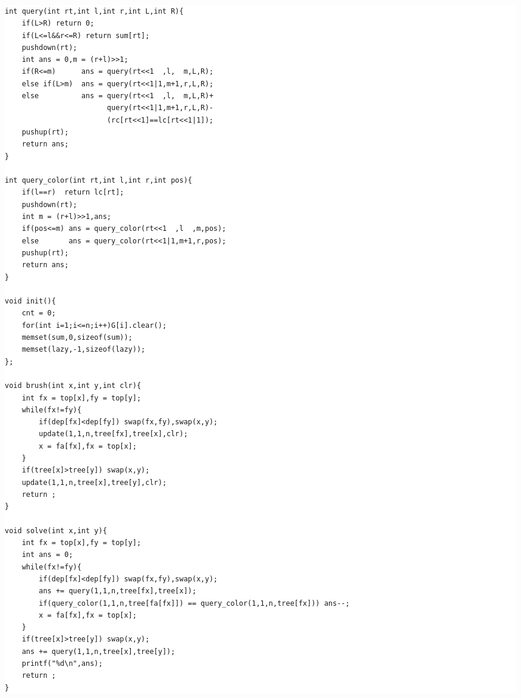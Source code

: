     int query(int rt,int l,int r,int L,int R){
        if(L>R) return 0;
        if(L<=l&&r<=R) return sum[rt];
        pushdown(rt);
        int ans = 0,m = (r+l)>>1;
        if(R<=m)      ans = query(rt<<1  ,l,  m,L,R);
        else if(L>m)  ans = query(rt<<1|1,m+1,r,L,R);
        else          ans = query(rt<<1  ,l,  m,L,R)+
                            query(rt<<1|1,m+1,r,L,R)-
                            (rc[rt<<1]==lc[rt<<1|1]);
        pushup(rt);
        return ans;
    }
    
    int query_color(int rt,int l,int r,int pos){
        if(l==r)  return lc[rt];
        pushdown(rt);
        int m = (r+l)>>1,ans;
        if(pos<=m) ans = query_color(rt<<1  ,l  ,m,pos);
        else       ans = query_color(rt<<1|1,m+1,r,pos);
        pushup(rt);
        return ans;
    }
    
    void init(){
        cnt = 0;
        for(int i=1;i<=n;i++)G[i].clear();
        memset(sum,0,sizeof(sum));
        memset(lazy,-1,sizeof(lazy));
    };
    
    void brush(int x,int y,int clr){
        int fx = top[x],fy = top[y];
        while(fx!=fy){
            if(dep[fx]<dep[fy]) swap(fx,fy),swap(x,y);
            update(1,1,n,tree[fx],tree[x],clr);
            x = fa[fx],fx = top[x];
        }
        if(tree[x]>tree[y]) swap(x,y);
        update(1,1,n,tree[x],tree[y],clr);
        return ;
    }
    
    void solve(int x,int y){
        int fx = top[x],fy = top[y];
        int ans = 0;
        while(fx!=fy){
            if(dep[fx]<dep[fy]) swap(fx,fy),swap(x,y);
            ans += query(1,1,n,tree[fx],tree[x]);
            if(query_color(1,1,n,tree[fa[fx]]) == query_color(1,1,n,tree[fx])) ans--;
            x = fa[fx],fx = top[x];
        }
        if(tree[x]>tree[y]) swap(x,y);
        ans += query(1,1,n,tree[x],tree[y]);
        printf("%d\n",ans);
        return ;
    }
    
